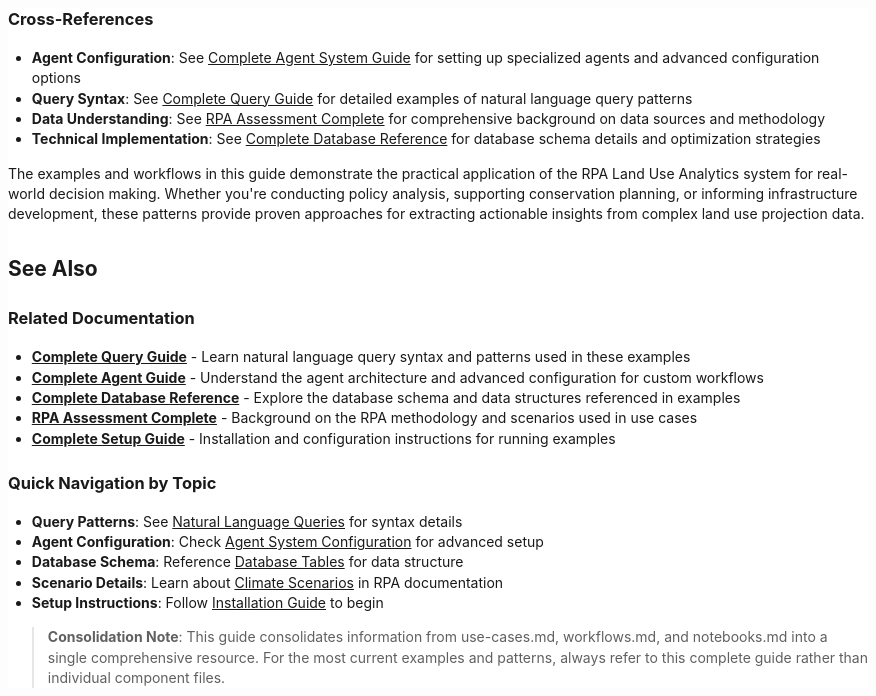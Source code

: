 ### Cross-References
- **Agent Configuration**: See [Complete Agent System Guide](../agents/complete-guide.md) for setting up specialized agents and advanced configuration options
- **Query Syntax**: See [Complete Query Guide](../queries/complete-guide.md) for detailed examples of natural language query patterns
- **Data Understanding**: See [RPA Assessment Complete](../rpa/rpa-assessment-complete.md) for comprehensive background on data sources and methodology
- **Technical Implementation**: See [Complete Database Reference](../data/complete-reference.md) for database schema details and optimization strategies

The examples and workflows in this guide demonstrate the practical application of the RPA Land Use Analytics system for real-world decision making. Whether you're conducting policy analysis, supporting conservation planning, or informing infrastructure development, these patterns provide proven approaches for extracting actionable insights from complex land use projection data.

## See Also

### Related Documentation
- **[Complete Query Guide](../queries/complete-guide.md)** - Learn natural language query syntax and patterns used in these examples
- **[Complete Agent Guide](../agents/complete-guide.md)** - Understand the agent architecture and advanced configuration for custom workflows
- **[Complete Database Reference](../data/complete-reference.md)** - Explore the database schema and data structures referenced in examples
- **[RPA Assessment Complete](../rpa/rpa-assessment-complete.md)** - Background on the RPA methodology and scenarios used in use cases
- **[Complete Setup Guide](../getting-started/complete-setup.md)** - Installation and configuration instructions for running examples

### Quick Navigation by Topic
- **Query Patterns**: See [Natural Language Queries](../queries/complete-guide.md#basic-query-patterns) for syntax details
- **Agent Configuration**: Check [Agent System Configuration](../agents/complete-guide.md#configuration) for advanced setup
- **Database Schema**: Reference [Database Tables](../data/complete-reference.md#star-schema-design) for data structure
- **Scenario Details**: Learn about [Climate Scenarios](../rpa/rpa-assessment-complete.md#climate-scenarios) in RPA documentation
- **Setup Instructions**: Follow [Installation Guide](../getting-started/complete-setup.md#installation) to begin

> **Consolidation Note**: This guide consolidates information from use-cases.md, workflows.md, and notebooks.md into a single comprehensive resource. For the most current examples and patterns, always refer to this complete guide rather than individual component files.